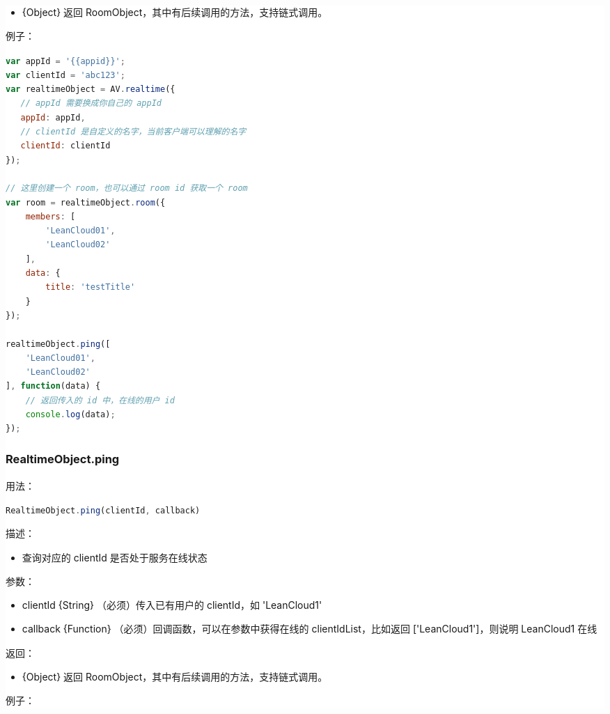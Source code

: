 * {Object} 返回 RoomObject，其中有后续调用的方法，支持链式调用。

例子：

```javascript
var appId = '{{appid}}';
var clientId = 'abc123';
var realtimeObject = AV.realtime({
   // appId 需要换成你自己的 appId
   appId: appId,
   // clientId 是自定义的名字，当前客户端可以理解的名字
   clientId: clientId
});

// 这里创建一个 room，也可以通过 room id 获取一个 room
var room = realtimeObject.room({
    members: [
        'LeanCloud01',
        'LeanCloud02'
    ],
    data: {
        title: 'testTitle'
    }
});

realtimeObject.ping([
    'LeanCloud01',
    'LeanCloud02'
], function(data) {
    // 返回传入的 id 中，在线的用户 id
    console.log(data);
});
```

### RealtimeObject.ping

用法：
```javascript
RealtimeObject.ping(clientId, callback)
```

描述：

* 查询对应的 clientId 是否处于服务在线状态

参数：

* clientId {String} （必须）传入已有用户的 clientId，如 'LeanCloud1'

* callback {Function} （必须）回调函数，可以在参数中获得在线的 clientIdList，比如返回 ['LeanCloud1']，则说明 LeanCloud1 在线

返回：

* {Object} 返回 RoomObject，其中有后续调用的方法，支持链式调用。

例子：
